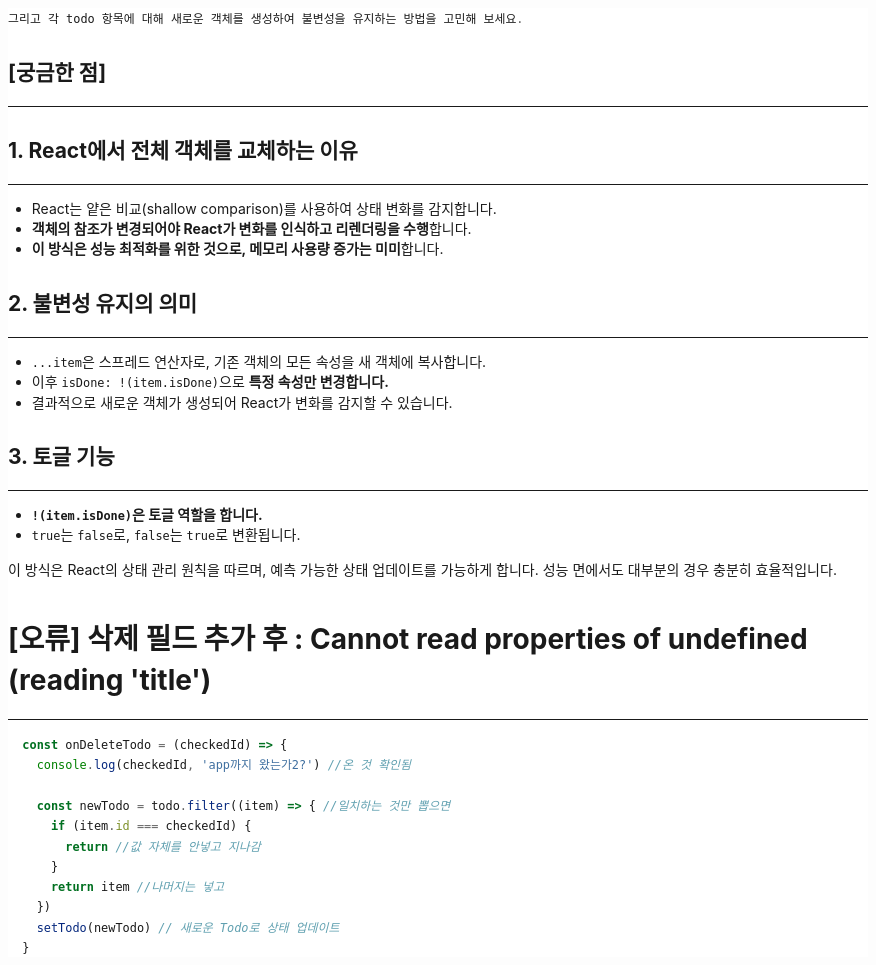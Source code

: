 ```jsx
그리고 각 todo 항목에 대해 새로운 객체를 생성하여 불변성을 유지하는 방법을 고민해 보세요.
```

## [궁금한 점]

---

## 1. React에서 전체 객체를 교체하는 이유

---

- React는 얕은 비교(shallow comparison)를 사용하여 상태 변화를 감지합니다.
- **객체의 참조가 변경되어야 React가 변화를 인식하고 리렌더링을 수행**합니다.
- **이 방식은 성능 최적화를 위한 것으로, 메모리 사용량 증가는 미미**합니다.

## 2. 불변성 유지의 의미

---

- `...item`은 스프레드 연산자로, 기존 객체의 모든 속성을 새 객체에 복사합니다.
- 이후 `isDone: !(item.isDone)`으로 **특정 속성만 변경합니다.**
- 결과적으로 새로운 객체가 생성되어 React가 변화를 감지할 수 있습니다.

## 3. 토글 기능

---

- **`!(item.isDone)`은 토글 역할을 합니다.**
- `true`는 `false`로, `false`는 `true`로 변환됩니다.

이 방식은 React의 상태 관리 원칙을 따르며, 예측 가능한 상태 업데이트를 가능하게 합니다. 성능 면에서도 대부분의 경우 충분히 효율적입니다.

# [오류] 삭제 필드 추가 후 : Cannot read properties of undefined (reading 'title')

---

```jsx
  const onDeleteTodo = (checkedId) => {
    console.log(checkedId, 'app까지 왔는가2?') //온 것 확인됨

    const newTodo = todo.filter((item) => { //일치하는 것만 뽑으면
      if (item.id === checkedId) {
        return //값 자체를 안넣고 지나감
      }
      return item //나머지는 넣고
    })
    setTodo(newTodo) // 새로운 Todo로 상태 업데이트
  }
```
